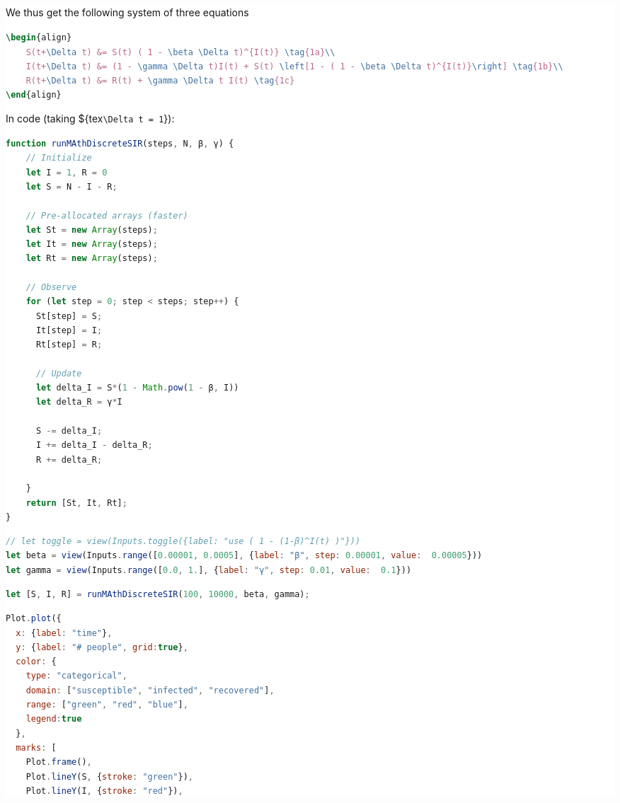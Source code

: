 

We thus get the following system of three equations

```tex
\begin{align}
    S(t+\Delta t) &= S(t) ( 1 - \beta \Delta t)^{I(t)} \tag{1a}\\
    I(t+\Delta t) &= (1 - \gamma \Delta t)I(t) + S(t) \left[1 - ( 1 - \beta \Delta t)^{I(t)}\right] \tag{1b}\\
    R(t+\Delta t) &= R(t) + \gamma \Delta t I(t) \tag{1c}
\end{align}
```

In code (taking ${tex`\Delta t = 1`}):

```js echo
function runMAthDiscreteSIR(steps, N, β, γ) {
    // Initialize
    let I = 1, R = 0
    let S = N - I - R;
    
    // Pre-allocated arrays (faster)
    let St = new Array(steps);
    let It = new Array(steps);
    let Rt = new Array(steps);
    
    // Observe
    for (let step = 0; step < steps; step++) {
      St[step] = S;
      It[step] = I;
      Rt[step] = R;

      // Update
      let delta_I = S*(1 - Math.pow(1 - β, I))
      let delta_R = γ*I  

      S -= delta_I;
      I += delta_I - delta_R;
      R += delta_R;

    }
    return [St, It, Rt];
}
```

```js
// let toggle = view(Inputs.toggle({label: "use ( 1 - (1-β)^I(t) )"}))
let beta = view(Inputs.range([0.00001, 0.0005], {label: "β", step: 0.00001, value:  0.00005}))
let gamma = view(Inputs.range([0.0, 1.], {label: "γ", step: 0.01, value:  0.1}))
```

```js
let [S, I, R] = runMAthDiscreteSIR(100, 10000, beta, gamma);
```
```js
Plot.plot({
  x: {label: "time"},
  y: {label: "# people", grid:true},
  color: {
    type: "categorical", 
    domain: ["susceptible", "infected", "recovered"], 
    range: ["green", "red", "blue"], 
    legend:true
  },
  marks: [
    Plot.frame(),
    Plot.lineY(S, {stroke: "green"}),
    Plot.lineY(I, {stroke: "red"}),
```